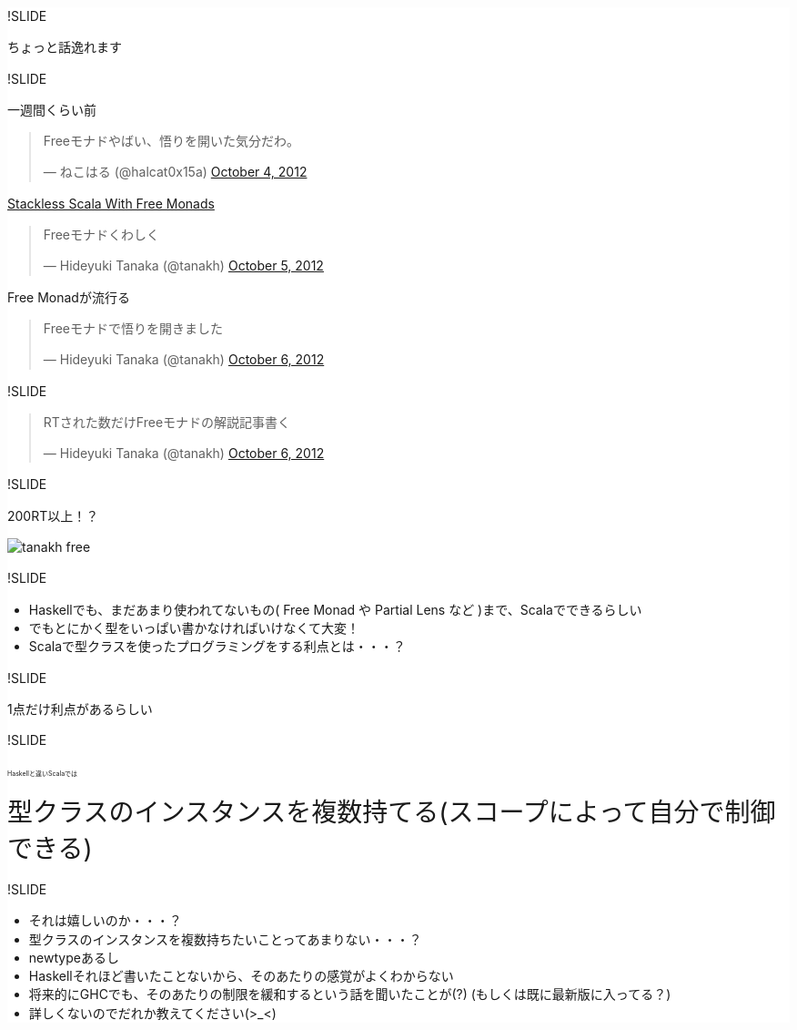 !SLIDE

ちょっと話逸れます

!SLIDE

一週間くらい前

<blockquote class="twitter-tweet"><p>Freeモナドやばい、悟りを開いた気分だわ。</p>&mdash; ねこはる (@halcat0x15a) <a href="https://twitter.com/halcat0x15a/status/253984147297681408" data-datetime="2012-10-04T22:25:14+00:00">October 4, 2012</a></blockquote>
<script src="//platform.twitter.com/widgets.js" charset="utf-8"></script>

[Stackless Scala With Free Monads](http://days2012.scala-lang.org/sites/days2012/files/bjarnason_trampolines.pdf)

<blockquote class="twitter-tweet"><p>Freeモナドくわしく</p>&mdash; Hideyuki Tanaka (@tanakh) <a href="https://twitter.com/tanakh/status/254089546617217024" data-datetime="2012-10-05T05:24:03+00:00">October 5, 2012</a></blockquote>
<script src="//platform.twitter.com/widgets.js" charset="utf-8"></script>

Free Monadが流行る

<blockquote class="twitter-tweet"><p>Freeモナドで悟りを開きました</p>&mdash; Hideyuki Tanaka (@tanakh) <a href="https://twitter.com/tanakh/status/254509230390910976" data-datetime="2012-10-06T09:11:43+00:00">October 6, 2012</a></blockquote>
<script src="//platform.twitter.com/widgets.js" charset="utf-8"></script>

!SLIDE

<blockquote class="twitter-tweet"><p>RTされた数だけFreeモナドの解説記事書く</p>&mdash; Hideyuki Tanaka (@tanakh) <a href="https://twitter.com/tanakh/status/254512595313246208" data-datetime="2012-10-06T09:25:05+00:00">October 6, 2012</a></blockquote>
<script src="//platform.twitter.com/widgets.js" charset="utf-8"></script>

!SLIDE

200RT以上！？

![tanakh free](http://cdn-ak.f.st-hatena.com/images/fotolife/x/xuwei/20121013/20121013102836.png?1350091738)

!SLIDE

* Haskellでも、まだあまり使われてないもの( Free Monad や Partial Lens など )まで、Scalaでできるらしい
* でもとにかく型をいっぱい書かなければいけなくて大変！
* Scalaで型クラスを使ったプログラミングをする利点とは・・・？

!SLIDE

1点だけ利点があるらしい

!SLIDE

<span style="font-size: 50%;">Haskellと違いScalaでは</span>

<span style="font-size: 200%;">型クラスのインスタンスを複数持てる(スコープによって自分で制御できる)</span>

!SLIDE

* それは嬉しいのか・・・？
* 型クラスのインスタンスを複数持ちたいことってあまりない・・・？
* newtypeあるし
* Haskellそれほど書いたことないから、そのあたりの感覚がよくわからない
* 将来的にGHCでも、そのあたりの制限を緩和するという話を聞いたことが(?) (もしくは既に最新版に入ってる？)
* 詳しくないのでだれか教えてください(>_<)
